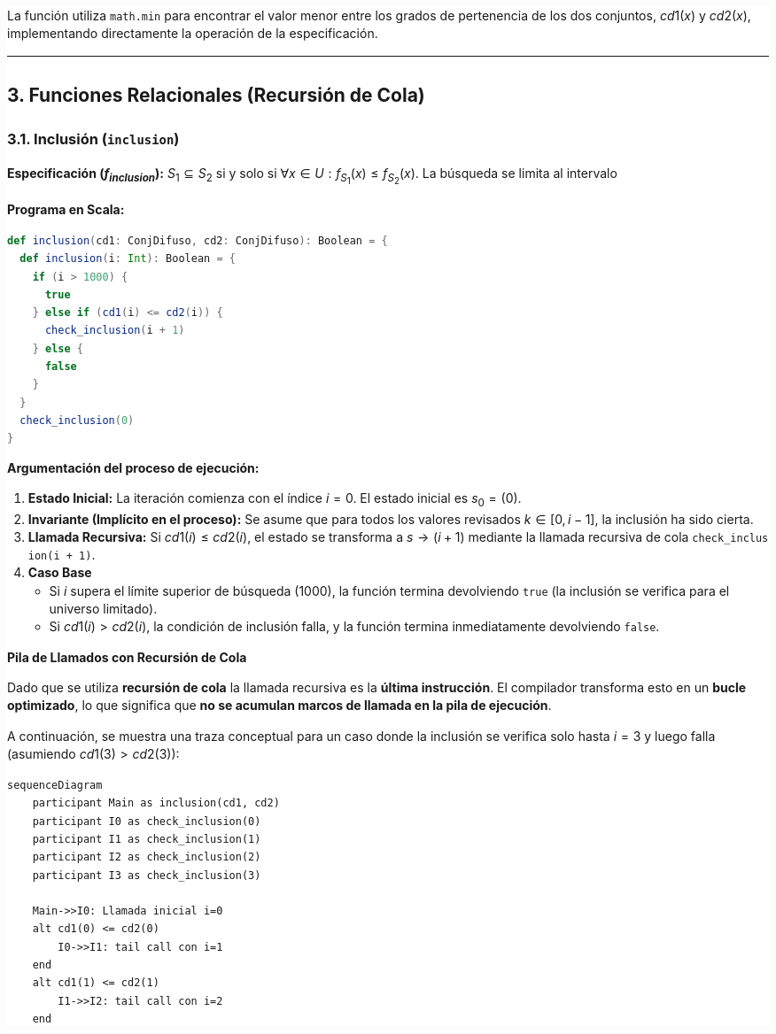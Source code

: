 La función utiliza `math.min` para encontrar el valor menor entre los grados de pertenencia de los dos conjuntos, $cd1(x)$ y $cd2(x)$, implementando directamente la operación de la especificación.

---

## 3. Funciones Relacionales (Recursión de Cola)

### 3.1. Inclusión (`inclusion`)

**Especificación ($f_{inclusion}$):**
$S_1 \subseteq S_2$ si y solo si $\forall x \in U: f_{S_1}(x) \le f_{S_2}(x)$. La búsqueda se limita al intervalo

**Programa en Scala:**

```scala
def inclusion(cd1: ConjDifuso, cd2: ConjDifuso): Boolean = {
  def inclusion(i: Int): Boolean = {
    if (i > 1000) {
      true
    } else if (cd1(i) <= cd2(i)) {
      check_inclusion(i + 1)
    } else {
      false
    }
  }
  check_inclusion(0)
}
```

**Argumentación del proceso de ejecución:**

1.  **Estado Inicial:** La iteración comienza con el índice $i=0$. El estado inicial es $s_0 = (0)$.
2.  **Invariante (Implícito en el proceso):** Se asume que para todos los valores revisados $k \in [0, i-1]$, la inclusión ha sido cierta.
3.  **Llamada Recursiva:** Si $cd1(i) \le cd2(i)$, el estado se transforma a $s \to (i+1)$ mediante la llamada recursiva de cola `check_inclusion(i + 1)`.
4.  **Caso Base**
    *   Si $i$ supera el límite superior de búsqueda (1000), la función termina devolviendo `true` (la inclusión se verifica para el universo limitado).
    *   Si $cd1(i) > cd2(i)$, la condición de inclusión falla, y la función termina inmediatamente devolviendo `false`.

**Pila de Llamados con Recursión de Cola**

Dado que se utiliza **recursión de cola**  la llamada recursiva es la **última instrucción**. El compilador transforma esto en un **bucle optimizado**, lo que significa que **no se acumulan marcos de llamada en la pila de ejecución**.

A continuación, se muestra una traza conceptual para un caso donde la inclusión se verifica solo hasta $i=3$ y luego falla (asumiendo $cd1(3) > cd2(3)$):

```mermaid
sequenceDiagram
    participant Main as inclusion(cd1, cd2)
    participant I0 as check_inclusion(0)
    participant I1 as check_inclusion(1)
    participant I2 as check_inclusion(2)
    participant I3 as check_inclusion(3)

    Main->>I0: Llamada inicial i=0
    alt cd1(0) <= cd2(0)
        I0->>I1: tail call con i=1
    end
    alt cd1(1) <= cd2(1)
        I1->>I2: tail call con i=2
    end
```